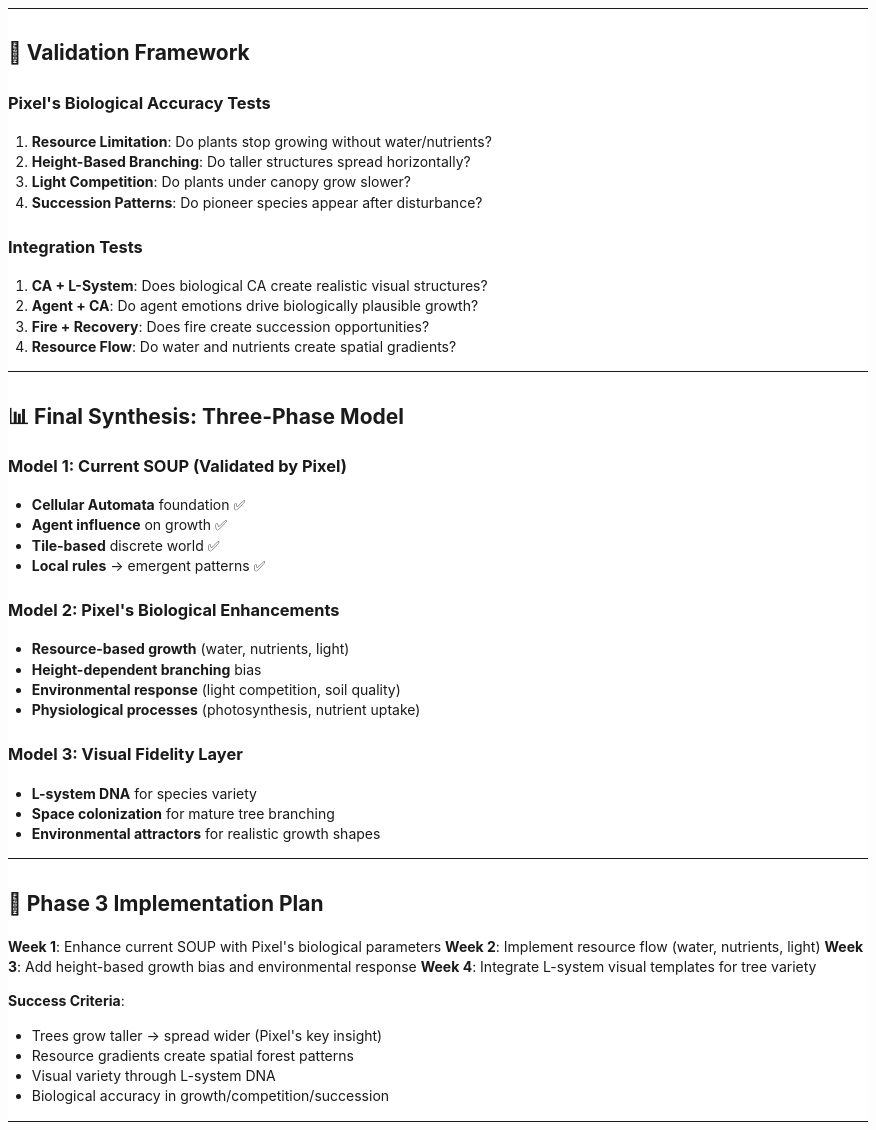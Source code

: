 ```javascript
```

---

## 🧪 Validation Framework

### **Pixel's Biological Accuracy Tests**
1. **Resource Limitation**: Do plants stop growing without water/nutrients?
2. **Height-Based Branching**: Do taller structures spread horizontally?
3. **Light Competition**: Do plants under canopy grow slower?
4. **Succession Patterns**: Do pioneer species appear after disturbance?

### **Integration Tests**
1. **CA + L-System**: Does biological CA create realistic visual structures?
2. **Agent + CA**: Do agent emotions drive biologically plausible growth?
3. **Fire + Recovery**: Does fire create succession opportunities?
4. **Resource Flow**: Do water and nutrients create spatial gradients?

---

## 📊 Final Synthesis: Three-Phase Model

### **Model 1: Current SOUP (Validated by Pixel)**
- **Cellular Automata** foundation ✅
- **Agent influence** on growth ✅  
- **Tile-based** discrete world ✅
- **Local rules** → emergent patterns ✅

### **Model 2: Pixel's Biological Enhancements**
- **Resource-based growth** (water, nutrients, light)
- **Height-dependent branching** bias
- **Environmental response** (light competition, soil quality)
- **Physiological processes** (photosynthesis, nutrient uptake)

### **Model 3: Visual Fidelity Layer**
- **L-system DNA** for species variety
- **Space colonization** for mature tree branching
- **Environmental attractors** for realistic growth shapes

---

## 🚀 Phase 3 Implementation Plan

**Week 1**: Enhance current SOUP with Pixel's biological parameters
**Week 2**: Implement resource flow (water, nutrients, light)
**Week 3**: Add height-based growth bias and environmental response
**Week 4**: Integrate L-system visual templates for tree variety

**Success Criteria**: 
- Trees grow taller → spread wider (Pixel's key insight)
- Resource gradients create spatial forest patterns
- Visual variety through L-system DNA
- Biological accuracy in growth/competition/succession

---